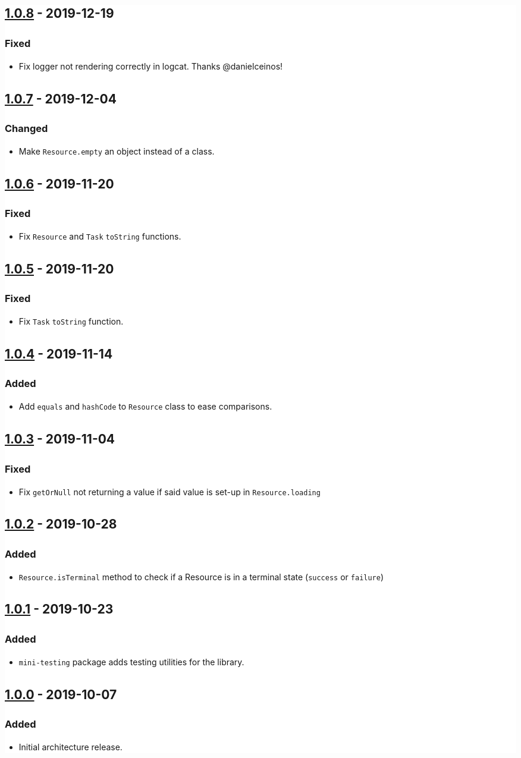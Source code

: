 ## [1.0.8] - 2019-12-19
### Fixed
- Fix logger not rendering correctly in logcat. Thanks @danielceinos!

## [1.0.7] - 2019-12-04
### Changed
- Make `Resource.empty` an object instead of a class.

## [1.0.6] - 2019-11-20
### Fixed
- Fix `Resource` and `Task` `toString` functions.

## [1.0.5] - 2019-11-20
### Fixed
- Fix `Task` `toString` function.

## [1.0.4] - 2019-11-14
### Added
- Add `equals` and `hashCode` to `Resource` class to ease comparisons.

## [1.0.3] - 2019-11-04
### Fixed
- Fix `getOrNull` not returning a value if said value is set-up in
`Resource.loading`

## [1.0.2] - 2019-10-28
### Added
- `Resource.isTerminal` method to check if a Resource is in a terminal
state (`success` or `failure`)

## [1.0.1] - 2019-10-23
### Added
- `mini-testing` package adds testing utilities for the library.

## [1.0.0] - 2019-10-07
### Added
- Initial architecture release.

[Unreleased]: https://github.com/hyperdevs-team/mini-kotlin/compare/4.0.0...HEAD
[4.0.0]: https://github.com/hyperdevs-team/mini-kotlin/compare/3.1.0...4.0.0
[3.1.0]: https://github.com/hyperdevs-team/mini-kotlin/compare/3.0.0...3.1.0
[3.0.0]: https://github.com/hyperdevs-team/mini-kotlin/compare/2.0.0...3.0.0
[2.0.0]: https://github.com/hyperdevs-team/mini-kotlin/compare/1.4.0...2.0.0
[1.4.0]: https://github.com/hyperdevs-team/mini-kotlin/compare/1.3.3...1.4.0
[1.3.3]: https://github.com/hyperdevs-team/mini-kotlin/compare/1.3.2...1.3.3
[1.3.2]: https://github.com/hyperdevs-team/mini-kotlin/compare/1.3.1...1.3.2
[1.3.1]: https://github.com/hyperdevs-team/mini-kotlin/compare/1.3.0...1.3.1
[1.3.0]: https://github.com/hyperdevs-team/mini-kotlin/compare/1.2.0...1.3.0
[1.2.0]: https://github.com/hyperdevs-team/mini-kotlin/compare/1.1.2...1.2.0
[1.1.2]: https://github.com/hyperdevs-team/mini-kotlin/compare/1.1.1...1.1.2
[1.1.1]: https://github.com/hyperdevs-team/mini-kotlin/compare/1.1.0...1.1.1
[1.1.0]: https://github.com/hyperdevs-team/mini-kotlin/compare/1.0.9...1.1.0
[1.0.9]: https://github.com/hyperdevs-team/mini-kotlin/compare/1.0.8...1.0.9
[1.0.8]: https://github.com/hyperdevs-team/mini-kotlin/compare/1.0.7...1.0.8
[1.0.7]: https://github.com/hyperdevs-team/mini-kotlin/compare/1.0.6...1.0.7
[1.0.6]: https://github.com/hyperdevs-team/mini-kotlin/compare/1.0.5...1.0.6
[1.0.5]: https://github.com/hyperdevs-team/mini-kotlin/compare/1.0.4...1.0.5
[1.0.4]: https://github.com/hyperdevs-team/mini-kotlin/compare/1.0.3...1.0.4
[1.0.3]: https://github.com/hyperdevs-team/mini-kotlin/compare/1.0.2...1.0.3
[1.0.2]: https://github.com/hyperdevs-team/mini-kotlin/compare/1.0.1...1.0.2
[1.0.1]: https://github.com/hyperdevs-team/mini-kotlin/compare/1.0.0...1.0.1
[1.0.0]: https://github.com/hyperdevs-team/mini-kotlin/releases/tag/1.0.0
